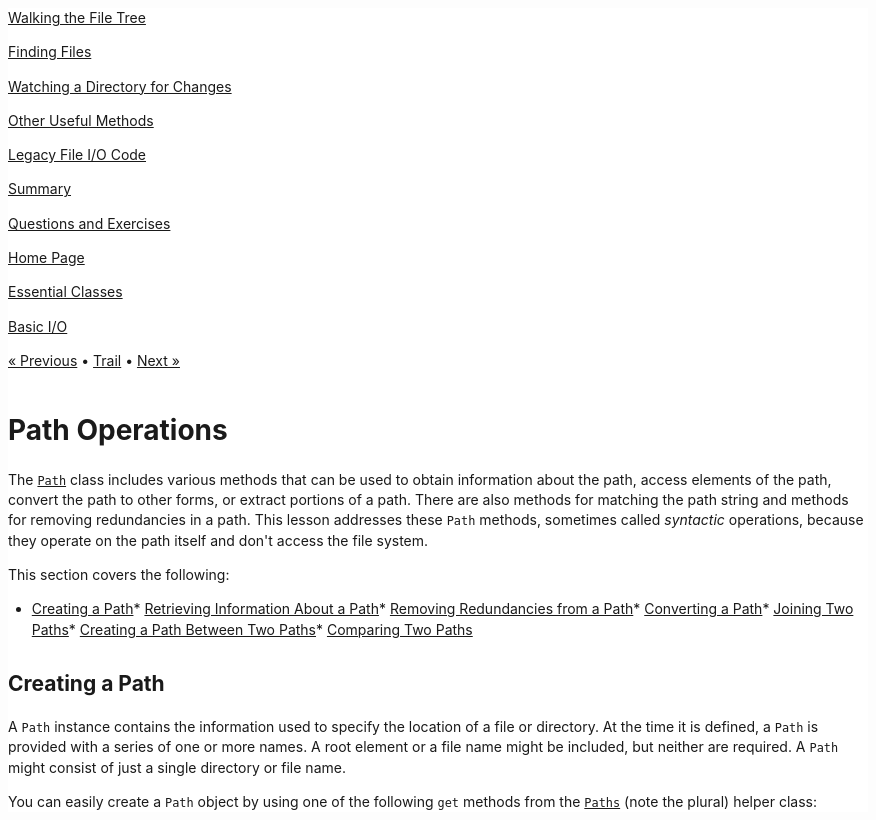 [Walking the File Tree](walk.html)

[Finding Files](find.html)

[Watching a Directory for Changes](notification.html)

[Other Useful Methods](misc.html)

[Legacy File I/O Code](legacy.html)

[Summary](summary.html)

[Questions and Exercises](QandE/questions.html)

[Home Page](../../index.html)
>
[Essential Classes](../index.html)
>
[Basic I/O](index.html)

[« Previous](pathClass.html) • [Trail](../TOC.html) • [Next »](fileOps.html)

# Path Operations

The
[`Path`](http://download.java.net/jdk7/docs/api/java/nio/file/Path.html) class includes various methods that can be used to
obtain information about the path, access elements of the path,
convert the path to other forms,
or extract portions of a path. There are also methods for matching
the path string
and methods for removing redundancies in a path.
This lesson addresses these `Path` methods, sometimes
called *syntactic* operations, because they operate on the
path itself and don't access the file system.

This section covers the following:

* [Creating a Path](#create)* [Retrieving Information About a Path](#info)* [Removing Redundancies from a Path](#normal)* [Converting a Path](#convert)* [Joining Two Paths](#resolve)* [Creating a Path Between Two Paths](#relativize)* [Comparing Two Paths](#compare)

## Creating a Path

A `Path` instance contains the information used to specify the
location of a file or directory. At the time it is defined,
a `Path` is provided with a series of one or more names.
A root element or a file name might be included, but neither
are required.
A `Path` might consist of just a single directory or file name.

You can easily create a `Path` object by using one of the
following `get` methods from the
[`Paths`](http://download.java.net/jdk7/docs/api/java/nio/file/Paths.html) (note the plural) helper class:
